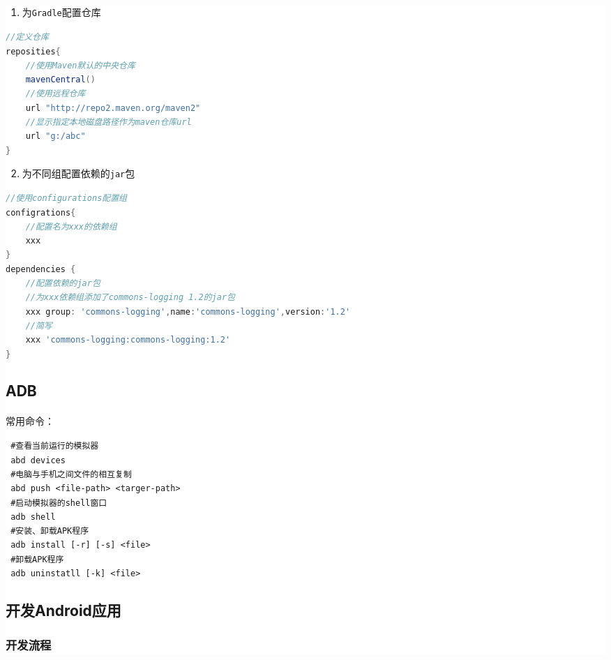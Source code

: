 1. 为```Gradle```配置仓库

```groovy
//定义仓库
reposities{
	//使用Maven默认的中央仓库
	mavenCentral()
	//使用远程仓库
	url "http://repo2.maven.org/maven2"
	//显示指定本地磁盘路径作为maven仓库url
	url "g:/abc"
}
```

2. 为不同组配置依赖的```jar```包

```groovy
//使用configurations配置组
configrations{
    //配置名为xxx的依赖组
    xxx
}
dependencies {
    //配置依赖的jar包
    //为xxx依赖组添加了commons-logging 1.2的jar包
    xxx group: 'commons-logging',name:'commons-logging',version:'1.2'
    //简写
    xxx 'commons-logging:commons-logging:1.2'
}
```



## ADB

常用命令：

```shell
 #查看当前运行的模拟器
 abd devices
 #电脑与手机之间文件的相互复制
 abd push <file-path> <targer-path>
 #启动模拟器的shell窗口
 adb shell
 #安装、卸载APK程序
 adb install [-r] [-s] <file>
 #卸载APK程序
 adb uninstatll [-k] <file>
```



## 开发Android应用

### 开发流程
